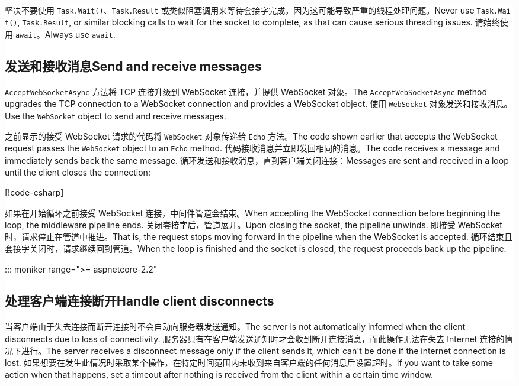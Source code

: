 
<span data-ttu-id="d3a6b-160">坚决不要使用 `Task.Wait()`、`Task.Result` 或类似阻塞调用来等待套接字完成，因为这可能导致严重的线程处理问题。</span><span class="sxs-lookup"><span data-stu-id="d3a6b-160">Never use `Task.Wait()`, `Task.Result`, or similar blocking calls to wait for the socket to complete, as that can cause serious threading issues.</span></span> <span data-ttu-id="d3a6b-161">请始终使用 `await`。</span><span class="sxs-lookup"><span data-stu-id="d3a6b-161">Always use `await`.</span></span>

## <a name="send-and-receive-messages"></a><span data-ttu-id="d3a6b-162">发送和接收消息</span><span class="sxs-lookup"><span data-stu-id="d3a6b-162">Send and receive messages</span></span>

<span data-ttu-id="d3a6b-163">`AcceptWebSocketAsync` 方法将 TCP 连接升级到 WebSocket 连接，并提供 [WebSocket](/dotnet/core/api/system.net.websockets.websocket) 对象。</span><span class="sxs-lookup"><span data-stu-id="d3a6b-163">The `AcceptWebSocketAsync` method upgrades the TCP connection to a WebSocket connection and provides a [WebSocket](/dotnet/core/api/system.net.websockets.websocket) object.</span></span> <span data-ttu-id="d3a6b-164">使用 `WebSocket` 对象发送和接收消息。</span><span class="sxs-lookup"><span data-stu-id="d3a6b-164">Use the `WebSocket` object to send and receive messages.</span></span>

<span data-ttu-id="d3a6b-165">之前显示的接受 WebSocket 请求的代码将 `WebSocket` 对象传递给 `Echo` 方法。</span><span class="sxs-lookup"><span data-stu-id="d3a6b-165">The code shown earlier that accepts the WebSocket request passes the `WebSocket` object to an `Echo` method.</span></span> <span data-ttu-id="d3a6b-166">代码接收消息并立即发回相同的消息。</span><span class="sxs-lookup"><span data-stu-id="d3a6b-166">The code receives a message and immediately sends back the same message.</span></span> <span data-ttu-id="d3a6b-167">循环发送和接收消息，直到客户端关闭连接：</span><span class="sxs-lookup"><span data-stu-id="d3a6b-167">Messages are sent and received in a loop until the client closes the connection:</span></span>

[!code-csharp[](websockets/samples/2.x/WebSocketsSample/Startup.cs?name=Echo)]

<span data-ttu-id="d3a6b-168">如果在开始循环之前接受 WebSocket 连接，中间件管道会结束。</span><span class="sxs-lookup"><span data-stu-id="d3a6b-168">When accepting the WebSocket connection before beginning the loop, the middleware pipeline ends.</span></span> <span data-ttu-id="d3a6b-169">关闭套接字后，管道展开。</span><span class="sxs-lookup"><span data-stu-id="d3a6b-169">Upon closing the socket, the pipeline unwinds.</span></span> <span data-ttu-id="d3a6b-170">即接受 WebSocket 时，请求停止在管道中推进。</span><span class="sxs-lookup"><span data-stu-id="d3a6b-170">That is, the request stops moving forward in the pipeline when the WebSocket is accepted.</span></span> <span data-ttu-id="d3a6b-171">循环结束且套接字关闭时，请求继续回到管道。</span><span class="sxs-lookup"><span data-stu-id="d3a6b-171">When the loop is finished and the socket is closed, the request proceeds back up the pipeline.</span></span>

::: moniker range=">= aspnetcore-2.2"

## <a name="handle-client-disconnects"></a><span data-ttu-id="d3a6b-172">处理客户端连接断开</span><span class="sxs-lookup"><span data-stu-id="d3a6b-172">Handle client disconnects</span></span>

<span data-ttu-id="d3a6b-173">当客户端由于失去连接而断开连接时不会自动向服务器发送通知。</span><span class="sxs-lookup"><span data-stu-id="d3a6b-173">The server is not automatically informed when the client disconnects due to loss of connectivity.</span></span> <span data-ttu-id="d3a6b-174">服务器只有在客户端发送通知时才会收到断开连接消息，而此操作无法在失去 Internet 连接的情况下进行。</span><span class="sxs-lookup"><span data-stu-id="d3a6b-174">The server receives a disconnect message only if the client sends it, which can't be done if the internet connection is lost.</span></span> <span data-ttu-id="d3a6b-175">如果想要在发生此情况时采取某个操作，在特定时间范围内未收到来自客户端的任何消息后设置超时。</span><span class="sxs-lookup"><span data-stu-id="d3a6b-175">If you want to take some action when that happens, set a timeout after nothing is received from the client within a certain time window.</span></span>
